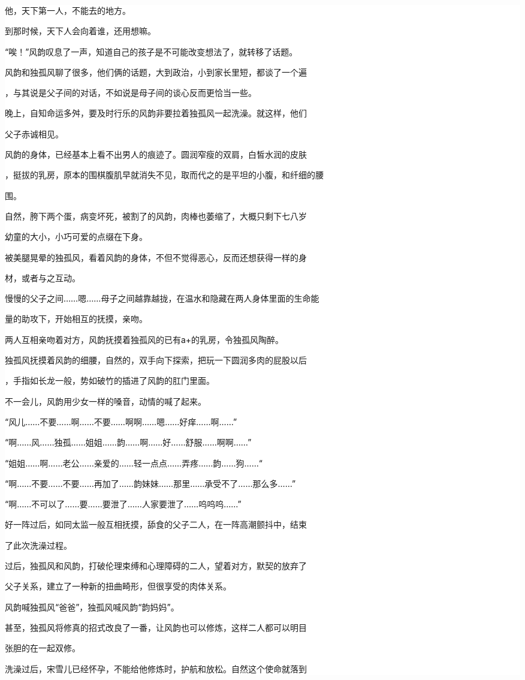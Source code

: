 他，天下第一人，不能去的地方。

到那时候，天下人会向着谁，还用想嘛。

“唉！”风韵叹息了一声，知道自己的孩子是不可能改变想法了，就转移了话题。

风韵和独孤风聊了很多，他们俩的话题，大到政治，小到家长里短，都谈了一个遍

，与其说是父子间的对话，不如说是母子间的谈心反而更恰当一些。

晚上，自知命运多舛，要及时行乐的风韵非要拉着独孤风一起洗澡。就这样，他们

父子赤诚相见。

风韵的身体，已经基本上看不出男人的痕迹了。圆润窄瘦的双肩，白皙水润的皮肤

，挺拔的乳房，原本的围棋腹肌早就消失不见，取而代之的是平坦的小腹，和纤细的腰

围。

自然，胯下两个蛋，病变坏死，被割了的风韵，肉棒也萎缩了，大概只剩下七八岁

幼童的大小，小巧可爱的点缀在下身。

被美腿晃晕的独孤风，看着风韵的身体，不但不觉得恶心，反而还想获得一样的身

材，或者与之互动。

慢慢的父子之间……嗯……母子之间越靠越拢，在温水和隐藏在两人身体里面的生命能

量的助攻下，开始相互的抚摸，亲吻。

两人互相亲吻着对方，风韵抚摸着独孤风的已有a+的乳房，令独孤风陶醉。

独孤风抚摸着风韵的细腰，自然的，双手向下探索，把玩一下圆润多肉的屁股以后

，手指如长龙一般，势如破竹的插进了风韵的肛门里面。

不一会儿，风韵用少女一样的嗓音，动情的喊了起来。

“风儿……不要……啊……不要……啊啊……嗯……好痒……啊……”

“啊……风……独孤……姐姐……韵……啊……好……舒服……啊啊……”

“姐姐……啊……老公……亲爱的……轻一点点……弄疼……韵……狗……“

“啊……不要……不要……再加了……韵妹妹……那里……承受不了……那么多……”

“啊……不可以了……要……要泄了……人家要泄了……呜呜呜……”

好一阵过后，如同太监一般互相抚摸，舔食的父子二人，在一阵高潮颤抖中，结束

了此次洗澡过程。

过后，独孤风和风韵，打破伦理束缚和心理障碍的二人，望着对方，默契的放弃了

父子关系，建立了一种新的扭曲畸形，但很享受的肉体关系。

风韵喊独孤风“爸爸”，独孤风喊风韵“韵妈妈”。

甚至，独孤风将修真的招式改良了一番，让风韵也可以修炼，这样二人都可以明目

张胆的在一起双修。

洗澡过后，宋雪儿已经怀孕，不能给他修炼时，护航和放松。自然这个使命就落到

